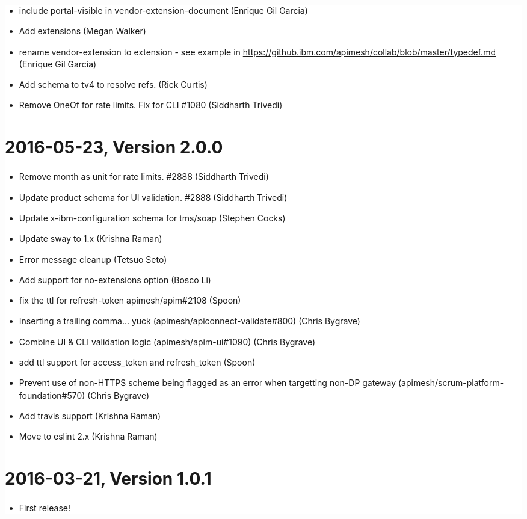  * include portal-visible in vendor-extension-document (Enrique Gil Garcia)

 * Add extensions (Megan Walker)

 * rename vendor-extension to extension - see example in https://github.ibm.com/apimesh/collab/blob/master/typedef.md (Enrique Gil Garcia)

 * Add schema to tv4 to resolve refs. (Rick Curtis)

 * Remove OneOf for rate limits. Fix for CLI #1080 (Siddharth Trivedi)


2016-05-23, Version 2.0.0
=========================

 * Remove month as unit for rate limits. #2888 (Siddharth Trivedi)

 * Update product schema for UI validation. #2888 (Siddharth Trivedi)

 * Update x-ibm-configuration schema for tms/soap (Stephen Cocks)

 * Update sway to 1.x (Krishna Raman)

 * Error message cleanup (Tetsuo Seto)

 * Add support for no-extensions option (Bosco Li)

 * fix the ttl for refresh-token apimesh/apim#2108 (Spoon)

 * Inserting a trailing comma... yuck (apimesh/apiconnect-validate#800) (Chris Bygrave)

 * Combine UI & CLI validation logic (apimesh/apim-ui#1090) (Chris Bygrave)

 * add ttl support for access_token and refresh_token (Spoon)

 * Prevent use of non-HTTPS scheme being flagged as an error when targetting non-DP gateway (apimesh/scrum-platform-foundation#570) (Chris Bygrave)

 * Add travis support (Krishna Raman)

 * Move to eslint 2.x (Krishna Raman)


2016-03-21, Version 1.0.1
=========================

 * First release!
